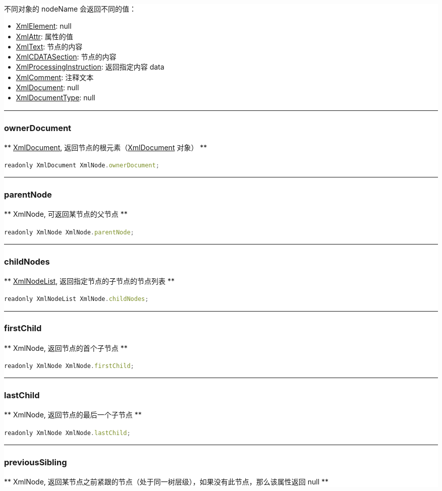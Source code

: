不同对象的 nodeName 会返回不同的值：
- [XmlElement](XmlElement.md): null
- [XmlAttr](XmlAttr.md): 属性的值
- [XmlText](XmlText.md): 节点的内容
- [XmlCDATASection](XmlCDATASection.md): 节点的内容
- [XmlProcessingInstruction](XmlProcessingInstruction.md): 返回指定内容 data
- [XmlComment](XmlComment.md): 注释文本
- [XmlDocument](XmlDocument.md): null
- [XmlDocumentType](XmlDocumentType.md): null

--------------------------
### ownerDocument
** [XmlDocument](XmlDocument.md), 返回节点的根元素（[XmlDocument](XmlDocument.md) 对象） **

```JavaScript
readonly XmlDocument XmlNode.ownerDocument;
```

--------------------------
### parentNode
** XmlNode, 可返回某节点的父节点 **

```JavaScript
readonly XmlNode XmlNode.parentNode;
```

--------------------------
### childNodes
** [XmlNodeList](XmlNodeList.md), 返回指定节点的子节点的节点列表 **

```JavaScript
readonly XmlNodeList XmlNode.childNodes;
```

--------------------------
### firstChild
** XmlNode, 返回节点的首个子节点 **

```JavaScript
readonly XmlNode XmlNode.firstChild;
```

--------------------------
### lastChild
** XmlNode, 返回节点的最后一个子节点 **

```JavaScript
readonly XmlNode XmlNode.lastChild;
```

--------------------------
### previousSibling
** XmlNode, 返回某节点之前紧跟的节点（处于同一树层级），如果没有此节点，那么该属性返回 null **
